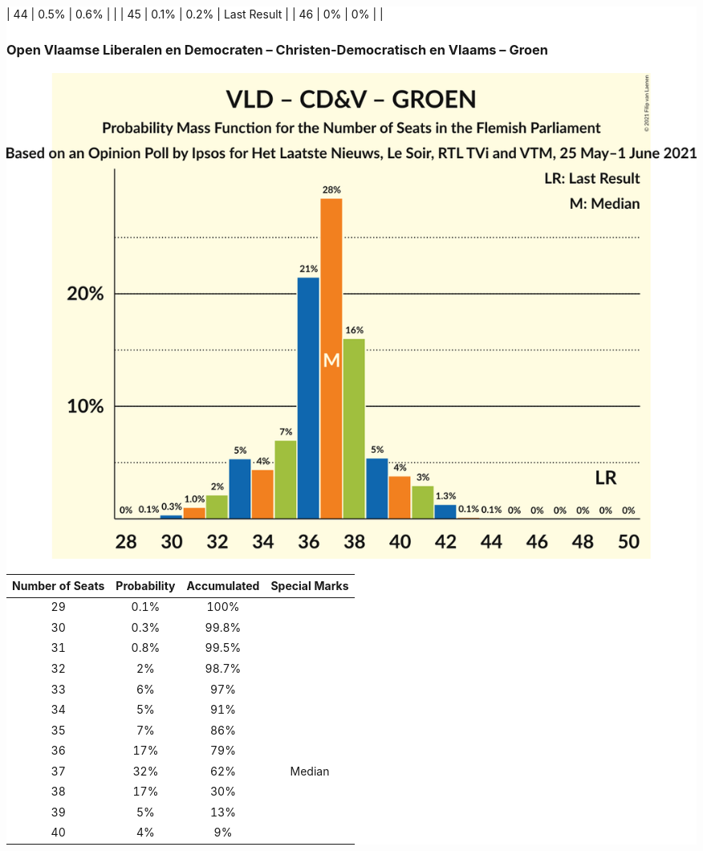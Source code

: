 | 44 | 0.5% | 0.6% |  |
| 45 | 0.1% | 0.2% | Last Result |
| 46 | 0% | 0% |  |

### Open Vlaamse Liberalen en Democraten – Christen-Democratisch en Vlaams – Groen

![Graph with seats probability mass function not yet produced](2021-06-01-Ipsos-coalitions-seats-pmf-vld–cdv–groen.png "Seats Probability Mass Function")

| Number of Seats | Probability | Accumulated | Special Marks |
|:---------------:|:-----------:|:-----------:|:-------------:|
| 29 | 0.1% | 100% |  |
| 30 | 0.3% | 99.8% |  |
| 31 | 0.8% | 99.5% |  |
| 32 | 2% | 98.7% |  |
| 33 | 6% | 97% |  |
| 34 | 5% | 91% |  |
| 35 | 7% | 86% |  |
| 36 | 17% | 79% |  |
| 37 | 32% | 62% | Median |
| 38 | 17% | 30% |  |
| 39 | 5% | 13% |  |
| 40 | 4% | 9% |  |